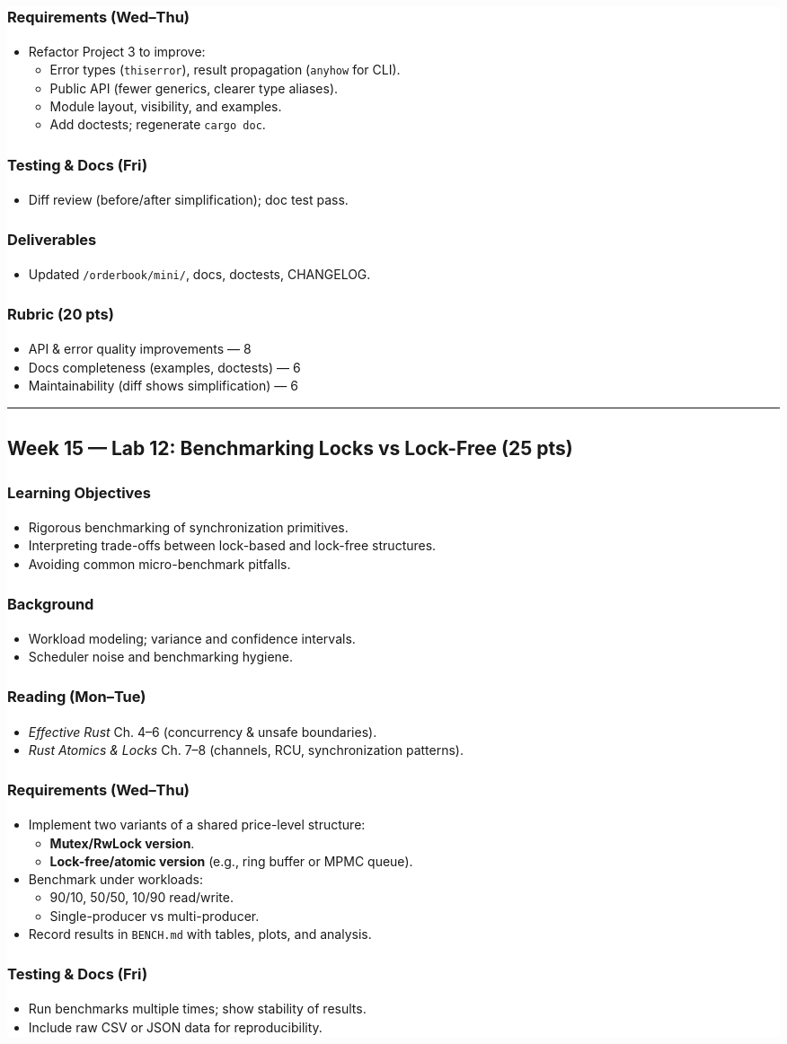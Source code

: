 ### Requirements (Wed–Thu)
- Refactor Project 3 to improve:
  - Error types (`thiserror`), result propagation (`anyhow` for CLI).
  - Public API (fewer generics, clearer type aliases).
  - Module layout, visibility, and examples.
  - Add doctests; regenerate `cargo doc`.

### Testing & Docs (Fri)
- Diff review (before/after simplification); doc test pass.

### Deliverables
- Updated `/orderbook/mini/`, docs, doctests, CHANGELOG.

### Rubric (20 pts)
- API & error quality improvements — 8  
- Docs completeness (examples, doctests) — 6  
- Maintainability (diff shows simplification) — 6

---

## Week 15 — Lab 12: Benchmarking Locks vs Lock-Free (25 pts)

### **Learning Objectives**
- Rigorous benchmarking of synchronization primitives.
- Interpreting trade-offs between lock-based and lock-free structures.
- Avoiding common micro-benchmark pitfalls.

### **Background**
- Workload modeling; variance and confidence intervals.
- Scheduler noise and benchmarking hygiene.

### **Reading (Mon–Tue)**
- *Effective Rust* Ch. 4–6 (concurrency & unsafe boundaries).  
- *Rust Atomics & Locks* Ch. 7–8 (channels, RCU, synchronization patterns).

### **Requirements (Wed–Thu)**
- Implement two variants of a shared price-level structure:
  - **Mutex/RwLock version**.
  - **Lock-free/atomic version** (e.g., ring buffer or MPMC queue).
- Benchmark under workloads:
  - 90/10, 50/50, 10/90 read/write.
  - Single-producer vs multi-producer.
- Record results in `BENCH.md` with tables, plots, and analysis.

### **Testing & Docs (Fri)**
- Run benchmarks multiple times; show stability of results.
- Include raw CSV or JSON data for reproducibility.
